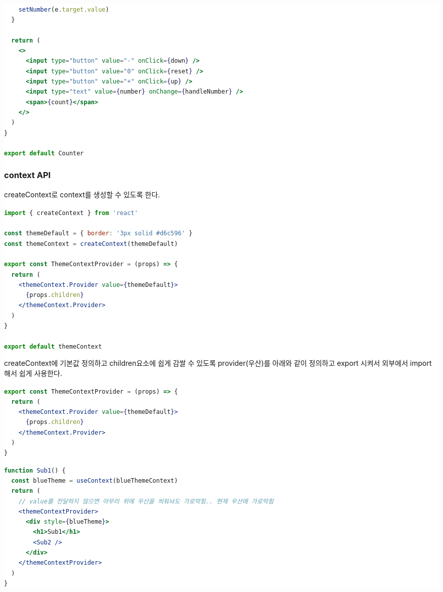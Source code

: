 ```jsx
    setNumber(e.target.value)
  }

  return (
    <>
      <input type="button" value="-" onClick={down} />
      <input type="button" value="0" onClick={reset} />
      <input type="button" value="+" onClick={up} />
      <input type="text" value={number} onChange={handleNumber} />
      <span>{count}</span>
    </>
  )
}

export default Counter
```

### context API

createContext로 context를 생성할 수 있도록 한다.

```jsx
import { createContext } from 'react'

const themeDefault = { border: '3px solid #d6c596' }
const themeContext = createContext(themeDefault)

export const ThemeContextProvider = (props) => {
  return (
    <themeContext.Provider value={themeDefault}>
      {props.children}
    </themeContext.Provider>
  )
}

export default themeContext
```

createContext에 기본값 정의하고 children요소에 쉽게 감쌀 수 있도록 provider(우산)를 아래와 같이 정의하고 export 시켜서 외부에서 import 해서 쉽게 사용한다. 

```jsx
export const ThemeContextProvider = (props) => {
  return (
    <themeContext.Provider value={themeDefault}>
      {props.children}
    </themeContext.Provider>
  )
}
```

```jsx
function Sub1() {
  const blueTheme = useContext(blueThemeContext)
  return (
    // value를 전달하지 않으면 아무리 위에 우산을 씌워놔도 가로막힘.. 현재 우산에 가로막힘
    <themeContextProvider>
      <div style={blueTheme}>
        <h1>Sub1</h1>
        <Sub2 />
      </div>
    </themeContextProvider>
  )
}
```
